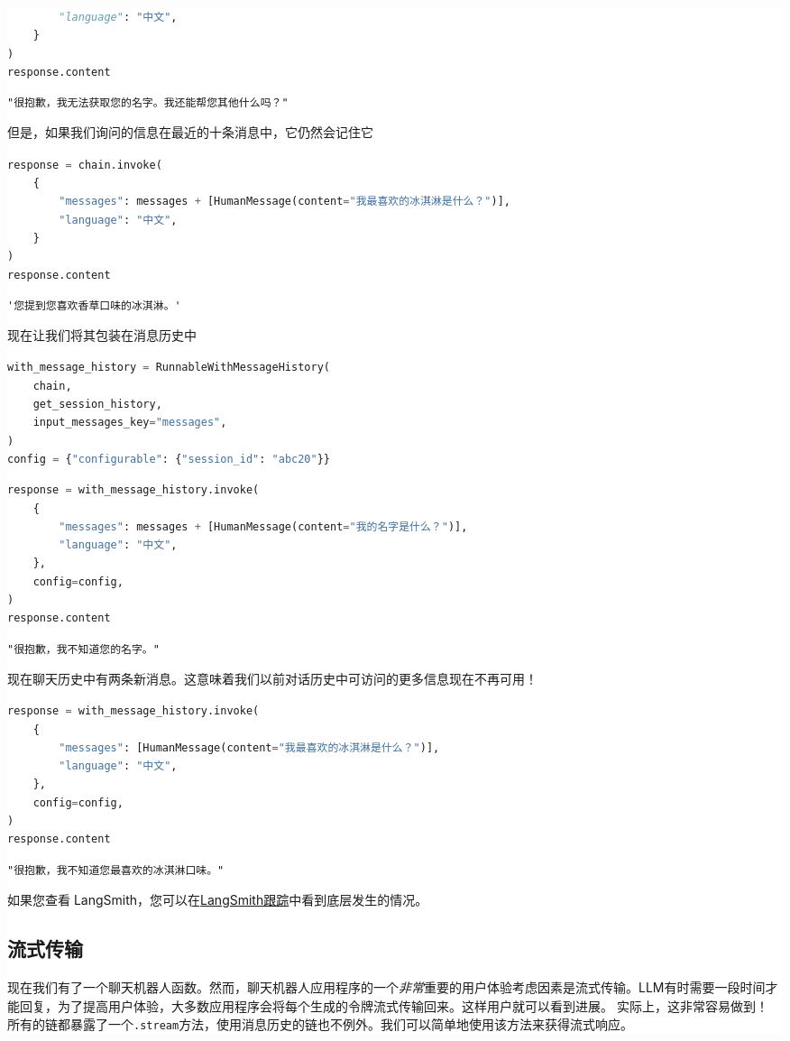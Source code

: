 ```python
        "language": "中文",
    }
)
response.content
```
```output
"很抱歉，我无法获取您的名字。我还能帮您其他什么吗？"
```
但是，如果我们询问的信息在最近的十条消息中，它仍然会记住它
```python
response = chain.invoke(
    {
        "messages": messages + [HumanMessage(content="我最喜欢的冰淇淋是什么？")],
        "language": "中文",
    }
)
response.content
```
```output
'您提到您喜欢香草口味的冰淇淋。'
```
现在让我们将其包装在消息历史中
```python
with_message_history = RunnableWithMessageHistory(
    chain,
    get_session_history,
    input_messages_key="messages",
)
config = {"configurable": {"session_id": "abc20"}}
```
```python
response = with_message_history.invoke(
    {
        "messages": messages + [HumanMessage(content="我的名字是什么？")],
        "language": "中文",
    },
    config=config,
)
response.content
```
```output
"很抱歉，我不知道您的名字。"
```
现在聊天历史中有两条新消息。这意味着我们以前对话历史中可访问的更多信息现在不再可用！
```python
response = with_message_history.invoke(
    {
        "messages": [HumanMessage(content="我最喜欢的冰淇淋是什么？")],
        "language": "中文",
    },
    config=config,
)
response.content
```
```output
"很抱歉，我不知道您最喜欢的冰淇淋口味。"
```
如果您查看 LangSmith，您可以在[LangSmith跟踪](https://smith.langchain.com/public/fa6b00da-bcd8-4c1c-a799-6b32a3d62964/r)中看到底层发生的情况。
## 流式传输
现在我们有了一个聊天机器人函数。然而，聊天机器人应用程序的一个*非常*重要的用户体验考虑因素是流式传输。LLM有时需要一段时间才能回复，为了提高用户体验，大多数应用程序会将每个生成的令牌流式传输回来。这样用户就可以看到进展。
实际上，这非常容易做到！
所有的链都暴露了一个`.stream`方法，使用消息历史的链也不例外。我们可以简单地使用该方法来获得流式响应。
```python
```